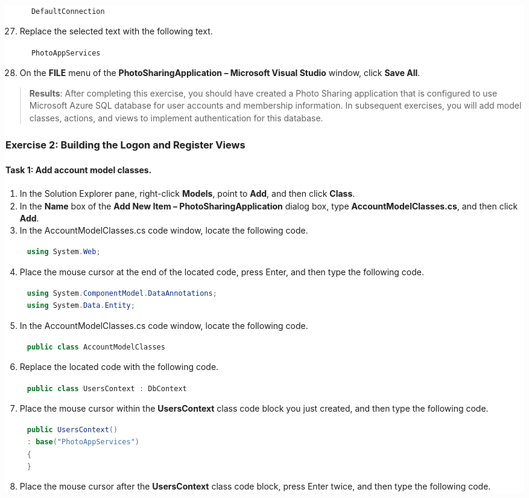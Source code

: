   ```cs
        DefaultConnection
```
27. Replace the selected text with the following text.

  ```cs
        PhotoAppServices
```
28. On the **FILE** menu of the **PhotoSharingApplication – Microsoft Visual Studio** window, click **Save All**.

>**Results**: After completing this exercise, you should have created a Photo Sharing application that is configured to use Microsoft Azure SQL database for user accounts and membership information. In subsequent exercises, you will add model classes, actions, and views to implement authentication for this database.

### Exercise 2: Building the Logon and Register Views

#### Task 1: Add account model classes.

1. In the Solution Explorer pane, right-click **Models**, point to **Add**, and then click **Class**.
2. In the **Name** box of the **Add New Item – PhotoSharingApplication** dialog box, type **AccountModelClasses.cs**, and then click **Add**.
3. In the AccountModelClasses.cs code window, locate the following code.

  ```cs
       using System.Web;
```
4. Place the mouse cursor at the end of the located code, press Enter, and then type the following code.

  ```cs
       using System.ComponentModel.DataAnnotations;
       using System.Data.Entity;
```
5. In the AccountModelClasses.cs code window, locate the following code.

  ```cs
       public class AccountModelClasses
```
6. Replace the located code with the following code.

  ```cs
       public class UsersContext : DbContext
```
7. Place the mouse cursor within the **UsersContext** class code block you just created, and then type the following code.

  ```cs
       public UsersContext()
       : base("PhotoAppServices")
       {
       }
```
8. Place the mouse cursor after the **UsersContext** class code block, press Enter twice, and then type the following code.
